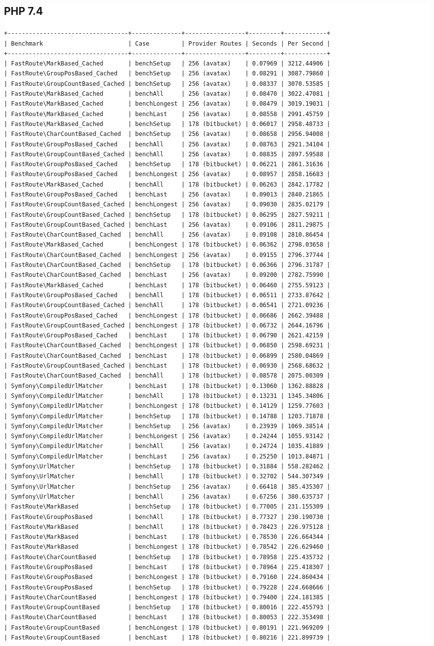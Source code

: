 ## PHP 7.4
```
+----------------------------------+--------------+-----------------+---------+------------+
| Benchmark                        | Case         | Provider Routes | Seconds | Per Second |
+----------------------------------+--------------+-----------------+---------+------------+
| FastRoute\MarkBased_Cached       | benchSetup   | 256 (avatax)    | 0.07969 | 3212.44906 |
| FastRoute\GroupPosBased_Cached   | benchSetup   | 256 (avatax)    | 0.08291 | 3087.79860 |
| FastRoute\GroupCountBased_Cached | benchSetup   | 256 (avatax)    | 0.08337 | 3070.53585 |
| FastRoute\MarkBased_Cached       | benchAll     | 256 (avatax)    | 0.08470 | 3022.47081 |
| FastRoute\MarkBased_Cached       | benchLongest | 256 (avatax)    | 0.08479 | 3019.19031 |
| FastRoute\MarkBased_Cached       | benchLast    | 256 (avatax)    | 0.08558 | 2991.45759 |
| FastRoute\MarkBased_Cached       | benchSetup   | 178 (bitbucket) | 0.06017 | 2958.48733 |
| FastRoute\CharCountBased_Cached  | benchSetup   | 256 (avatax)    | 0.08658 | 2956.94008 |
| FastRoute\GroupPosBased_Cached   | benchAll     | 256 (avatax)    | 0.08763 | 2921.34104 |
| FastRoute\GroupCountBased_Cached | benchAll     | 256 (avatax)    | 0.08835 | 2897.59588 |
| FastRoute\GroupPosBased_Cached   | benchSetup   | 178 (bitbucket) | 0.06221 | 2861.31636 |
| FastRoute\GroupPosBased_Cached   | benchLongest | 256 (avatax)    | 0.08957 | 2858.16683 |
| FastRoute\MarkBased_Cached       | benchAll     | 178 (bitbucket) | 0.06263 | 2842.17782 |
| FastRoute\GroupPosBased_Cached   | benchLast    | 256 (avatax)    | 0.09013 | 2840.21865 |
| FastRoute\GroupCountBased_Cached | benchLongest | 256 (avatax)    | 0.09030 | 2835.02179 |
| FastRoute\GroupCountBased_Cached | benchSetup   | 178 (bitbucket) | 0.06295 | 2827.59211 |
| FastRoute\GroupCountBased_Cached | benchLast    | 256 (avatax)    | 0.09106 | 2811.29875 |
| FastRoute\CharCountBased_Cached  | benchAll     | 256 (avatax)    | 0.09108 | 2810.86454 |
| FastRoute\MarkBased_Cached       | benchLongest | 178 (bitbucket) | 0.06362 | 2798.03658 |
| FastRoute\CharCountBased_Cached  | benchLongest | 256 (avatax)    | 0.09155 | 2796.37744 |
| FastRoute\CharCountBased_Cached  | benchSetup   | 178 (bitbucket) | 0.06366 | 2796.31787 |
| FastRoute\CharCountBased_Cached  | benchLast    | 256 (avatax)    | 0.09200 | 2782.75990 |
| FastRoute\MarkBased_Cached       | benchLast    | 178 (bitbucket) | 0.06460 | 2755.59123 |
| FastRoute\GroupPosBased_Cached   | benchAll     | 178 (bitbucket) | 0.06511 | 2733.87642 |
| FastRoute\GroupCountBased_Cached | benchAll     | 178 (bitbucket) | 0.06541 | 2721.09236 |
| FastRoute\GroupPosBased_Cached   | benchLongest | 178 (bitbucket) | 0.06686 | 2662.39488 |
| FastRoute\GroupCountBased_Cached | benchLongest | 178 (bitbucket) | 0.06732 | 2644.16796 |
| FastRoute\GroupPosBased_Cached   | benchLast    | 178 (bitbucket) | 0.06790 | 2621.42159 |
| FastRoute\CharCountBased_Cached  | benchLongest | 178 (bitbucket) | 0.06850 | 2598.69231 |
| FastRoute\CharCountBased_Cached  | benchLast    | 178 (bitbucket) | 0.06899 | 2580.04869 |
| FastRoute\GroupCountBased_Cached | benchLast    | 178 (bitbucket) | 0.06930 | 2568.68632 |
| FastRoute\CharCountBased_Cached  | benchAll     | 178 (bitbucket) | 0.08578 | 2075.00309 |
| Symfony\CompiledUrlMatcher       | benchLast    | 178 (bitbucket) | 0.13060 | 1362.88828 |
| Symfony\CompiledUrlMatcher       | benchAll     | 178 (bitbucket) | 0.13231 | 1345.34806 |
| Symfony\CompiledUrlMatcher       | benchLongest | 178 (bitbucket) | 0.14129 | 1259.77603 |
| Symfony\CompiledUrlMatcher       | benchSetup   | 178 (bitbucket) | 0.14788 | 1203.71878 |
| Symfony\CompiledUrlMatcher       | benchSetup   | 256 (avatax)    | 0.23939 | 1069.38514 |
| Symfony\CompiledUrlMatcher       | benchLongest | 256 (avatax)    | 0.24244 | 1055.93142 |
| Symfony\CompiledUrlMatcher       | benchAll     | 256 (avatax)    | 0.24724 | 1035.41889 |
| Symfony\CompiledUrlMatcher       | benchLast    | 256 (avatax)    | 0.25250 | 1013.84871 |
| Symfony\UrlMatcher               | benchSetup   | 178 (bitbucket) | 0.31884 | 558.282462 |
| Symfony\UrlMatcher               | benchAll     | 178 (bitbucket) | 0.32702 | 544.307349 |
| Symfony\UrlMatcher               | benchSetup   | 256 (avatax)    | 0.66418 | 385.435307 |
| Symfony\UrlMatcher               | benchAll     | 256 (avatax)    | 0.67256 | 380.635737 |
| FastRoute\MarkBased              | benchSetup   | 178 (bitbucket) | 0.77005 | 231.155309 |
| FastRoute\GroupPosBased          | benchAll     | 178 (bitbucket) | 0.77327 | 230.190730 |
| FastRoute\MarkBased              | benchAll     | 178 (bitbucket) | 0.78423 | 226.975128 |
| FastRoute\MarkBased              | benchLast    | 178 (bitbucket) | 0.78530 | 226.664344 |
| FastRoute\MarkBased              | benchLongest | 178 (bitbucket) | 0.78542 | 226.629460 |
| FastRoute\CharCountBased         | benchSetup   | 178 (bitbucket) | 0.78958 | 225.435732 |
| FastRoute\GroupPosBased          | benchLast    | 178 (bitbucket) | 0.78964 | 225.418307 |
| FastRoute\GroupPosBased          | benchLongest | 178 (bitbucket) | 0.79160 | 224.860434 |
| FastRoute\GroupPosBased          | benchSetup   | 178 (bitbucket) | 0.79228 | 224.668666 |
| FastRoute\CharCountBased         | benchLongest | 178 (bitbucket) | 0.79400 | 224.181385 |
| FastRoute\GroupCountBased        | benchSetup   | 178 (bitbucket) | 0.80016 | 222.455793 |
| FastRoute\CharCountBased         | benchLast    | 178 (bitbucket) | 0.80053 | 222.353498 |
| FastRoute\GroupCountBased        | benchLongest | 178 (bitbucket) | 0.80191 | 221.969209 |
| FastRoute\GroupCountBased        | benchLast    | 178 (bitbucket) | 0.80216 | 221.899739 |
```